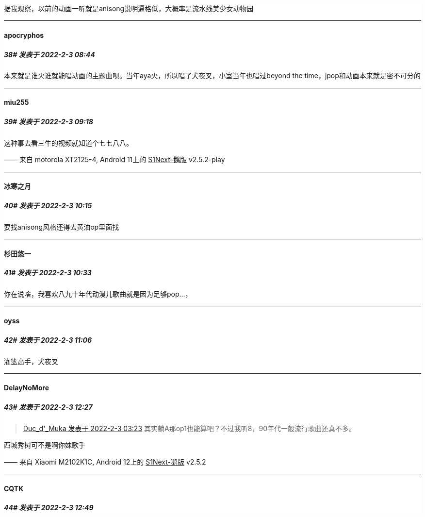 据我观察，以前的动画一听就是anisong说明逼格低，大概率是流水线美少女动物园

*****

####  apocryphos  
##### 38#       发表于 2022-2-3 08:44

本来就是谁火谁就能唱动画的主题曲呗。当年aya火，所以唱了犬夜叉，小室当年也唱过beyond the time，jpop和动画本来就是密不可分的

*****

####  miu255  
##### 39#       发表于 2022-2-3 09:18

这种事去看三牛的视频就知道个七七八八。

—— 来自 motorola XT2125-4, Android 11上的 [S1Next-鹅版](https://github.com/ykrank/S1-Next/releases) v2.5.2-play

*****

####  冰寒之月  
##### 40#       发表于 2022-2-3 10:15

要找anisong风格还得去黄油op里面找

*****

####  杉田悠一  
##### 41#       发表于 2022-2-3 10:33

你在说啥，我喜欢八九十年代动漫儿歌曲就是因为足够pop…，

*****

####  oyss  
##### 42#       发表于 2022-2-3 11:06

灌篮高手，犬夜叉

*****

####  DelayNoMore  
##### 43#       发表于 2022-2-3 12:27

<blockquote><a href="httphttps://bbs.saraba1st.com/2b/forum.php?mod=redirect&amp;goto=findpost&amp;pid=54527193&amp;ptid=2050532" target="_blank">Duc_d'_Muka 发表于 2022-2-3 03:23</a>
其实躺A那op1也能算吧？不过我听8，90年代一般流行歌曲还真不多。</blockquote>
西城秀树可不是啊你妹歌手

—— 来自 Xiaomi M2102K1C, Android 12上的 [S1Next-鹅版](https://github.com/ykrank/S1-Next/releases) v2.5.2

*****

####  CQTK  
##### 44#       发表于 2022-2-3 12:49
